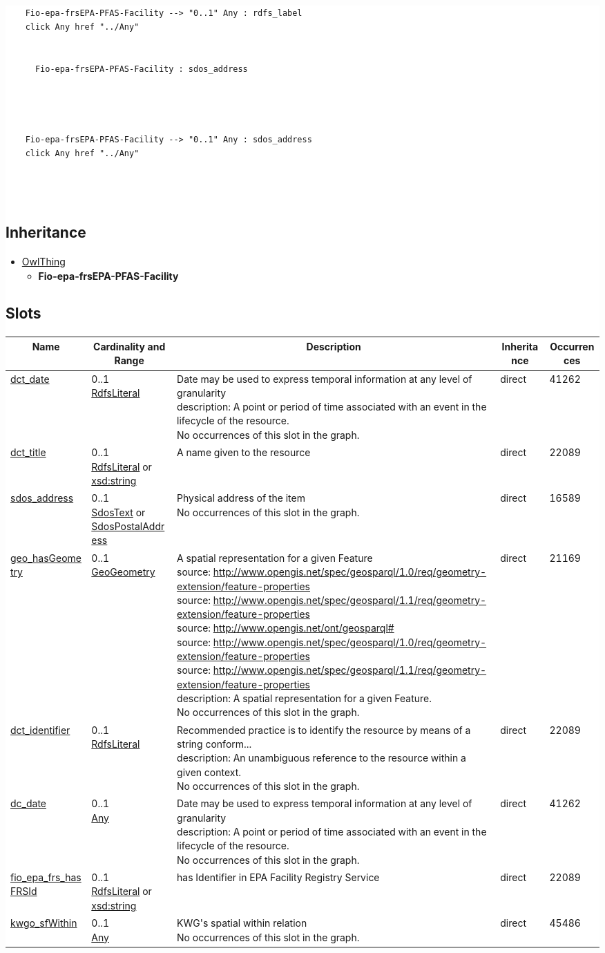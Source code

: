 ```mermaid
    Fio-epa-frsEPA-PFAS-Facility --> "0..1" Any : rdfs_label
    click Any href "../Any"

        
      Fio-epa-frsEPA-PFAS-Facility : sdos_address
        
          
    
    
    Fio-epa-frsEPA-PFAS-Facility --> "0..1" Any : sdos_address
    click Any href "../Any"

        
      
```





## Inheritance
* [OwlThing](../classes/OwlThing.md)
    * **Fio-epa-frsEPA-PFAS-Facility**



## Slots

| Name | Cardinality and Range | Description | Inheritance | Occurrences |
| ---  | --- | --- | --- | --- |
| [dct_date](../slots/dct_date.md) | 0..1 <br/> [RdfsLiteral](../classes/RdfsLiteral.md) | Date may be used to express temporal information at any level of granularity <br/> description: A point or period of time associated with an event in the lifecycle of the resource.<br/>No occurrences of this slot in the graph. | direct | 41262 |
| [dct_title](../slots/dct_title.md) | 0..1 <br/> [RdfsLiteral](../classes/RdfsLiteral.md)&nbsp;or&nbsp;<br />[xsd:string](http://www.w3.org/2001/XMLSchema#string) | A name given to the resource <br/>  | direct | 22089 |
| [sdos_address](../slots/sdos_address.md) | 0..1 <br/> [SdosText](../classes/SdosText.md)&nbsp;or&nbsp;<br />[SdosPostalAddress](../classes/SdosPostalAddress.md) | Physical address of the item <br/> No occurrences of this slot in the graph. | direct | 16589 |
| [geo_hasGeometry](../slots/geo_hasGeometry.md) | 0..1 <br/> [GeoGeometry](../classes/GeoGeometry.md) | A spatial representation for a given Feature <br/> source: http://www.opengis.net/spec/geosparql/1.0/req/geometry-extension/feature-properties<br/>source: http://www.opengis.net/spec/geosparql/1.1/req/geometry-extension/feature-properties<br/>source: http://www.opengis.net/ont/geosparql#<br/>source: http://www.opengis.net/spec/geosparql/1.0/req/geometry-extension/feature-properties<br/>source: http://www.opengis.net/spec/geosparql/1.1/req/geometry-extension/feature-properties<br/>description: A spatial representation for a given Feature.<br/>No occurrences of this slot in the graph. | direct | 21169 |
| [dct_identifier](../slots/dct_identifier.md) | 0..1 <br/> [RdfsLiteral](../classes/RdfsLiteral.md) | Recommended practice is to identify the resource by means of a string conform... <br/> description: An unambiguous reference to the resource within a given context.<br/>No occurrences of this slot in the graph. | direct | 22089 |
| [dc_date](../slots/dc_date.md) | 0..1 <br/> [Any](../classes/Any.md) | Date may be used to express temporal information at any level of granularity <br/> description: A point or period of time associated with an event in the lifecycle of the resource.<br/>No occurrences of this slot in the graph. | direct | 41262 |
| [fio_epa_frs_hasFRSId](../slots/fio_epa_frs_hasFRSId.md) | 0..1 <br/> [RdfsLiteral](../classes/RdfsLiteral.md)&nbsp;or&nbsp;<br />[xsd:string](http://www.w3.org/2001/XMLSchema#string) | has Identifier in EPA Facility Registry Service <br/>  | direct | 22089 |
| [kwgo_sfWithin](../slots/kwgo_sfWithin.md) | 0..1 <br/> [Any](../classes/Any.md) | KWG's spatial within relation <br/> No occurrences of this slot in the graph. | direct | 45486 |